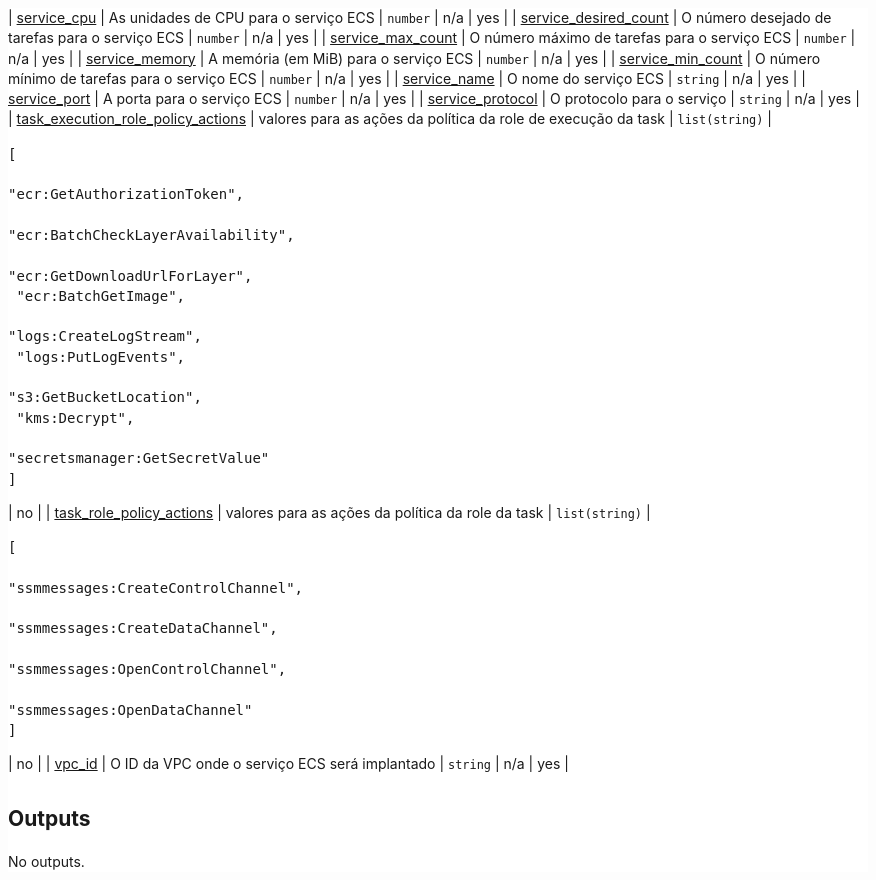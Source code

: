 | <a name="input_service_cpu"></a> [service\_cpu](#input\_service\_cpu) | As unidades de CPU para o serviço ECS | `number` | n/a | yes |
| <a name="input_service_desired_count"></a> [service\_desired\_count](#input\_service\_desired\_count) | O número desejado de tarefas para o serviço ECS | `number` | n/a | yes |
| <a name="input_service_max_count"></a> [service\_max\_count](#input\_service\_max\_count) | O número máximo de tarefas para o serviço ECS | `number` | n/a | yes |
| <a name="input_service_memory"></a> [service\_memory](#input\_service\_memory) | A memória (em MiB) para o serviço ECS | `number` | n/a | yes |
| <a name="input_service_min_count"></a> [service\_min\_count](#input\_service\_min\_count) | O número mínimo de tarefas para o serviço ECS | `number` | n/a | yes |
| <a name="input_service_name"></a> [service\_name](#input\_service\_name) | O nome do serviço ECS | `string` | n/a | yes |
| <a name="input_service_port"></a> [service\_port](#input\_service\_port) | A porta para o serviço ECS | `number` | n/a | yes |
| <a name="input_service_protocol"></a> [service\_protocol](#input\_service\_protocol) | O protocolo para o serviço | `string` | n/a | yes |
| <a name="input_task_execution_role_policy_actions"></a> [task\_execution\_role\_policy\_actions](#input\_task\_execution\_role\_policy\_actions) | valores para as ações da política da role de execução da task | `list(string)` | <pre>[<br/>  "ecr:GetAuthorizationToken",<br/>  "ecr:BatchCheckLayerAvailability",<br/>  "ecr:GetDownloadUrlForLayer",<br/>  "ecr:BatchGetImage",<br/>  "logs:CreateLogStream",<br/>  "logs:PutLogEvents",<br/>  "s3:GetBucketLocation",<br/>  "kms:Decrypt",<br/>  "secretsmanager:GetSecretValue"<br/>]</pre> | no |
| <a name="input_task_role_policy_actions"></a> [task\_role\_policy\_actions](#input\_task\_role\_policy\_actions) | valores para as ações da política da role da task | `list(string)` | <pre>[<br/>  "ssmmessages:CreateControlChannel",<br/>  "ssmmessages:CreateDataChannel",<br/>  "ssmmessages:OpenControlChannel",<br/>  "ssmmessages:OpenDataChannel"<br/>]</pre> | no |
| <a name="input_vpc_id"></a> [vpc\_id](#input\_vpc\_id) | O ID da VPC onde o serviço ECS será implantado | `string` | n/a | yes |

## Outputs

No outputs.
